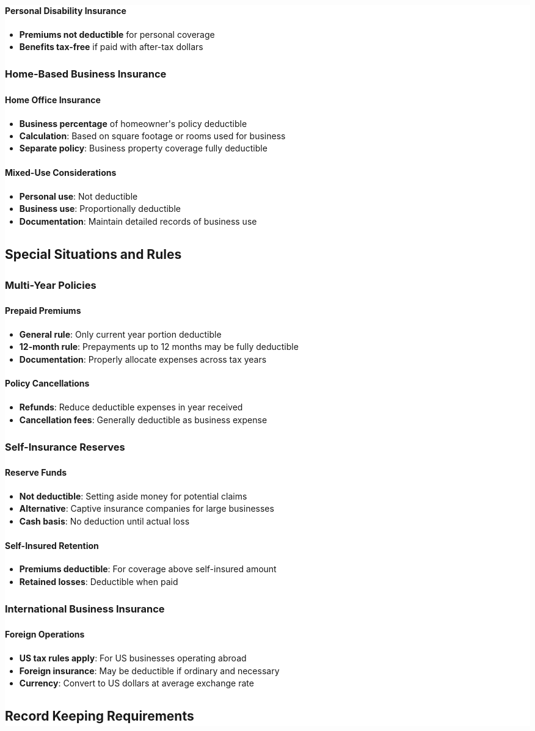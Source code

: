 #### Personal Disability Insurance
- **Premiums not deductible** for personal coverage
- **Benefits tax-free** if paid with after-tax dollars

### Home-Based Business Insurance

#### Home Office Insurance
- **Business percentage** of homeowner's policy deductible
- **Calculation**: Based on square footage or rooms used for business
- **Separate policy**: Business property coverage fully deductible

#### Mixed-Use Considerations
- **Personal use**: Not deductible
- **Business use**: Proportionally deductible
- **Documentation**: Maintain detailed records of business use

## Special Situations and Rules

### Multi-Year Policies

#### Prepaid Premiums
- **General rule**: Only current year portion deductible
- **12-month rule**: Prepayments up to 12 months may be fully deductible
- **Documentation**: Properly allocate expenses across tax years

#### Policy Cancellations
- **Refunds**: Reduce deductible expenses in year received
- **Cancellation fees**: Generally deductible as business expense

### Self-Insurance Reserves

#### Reserve Funds
- **Not deductible**: Setting aside money for potential claims
- **Alternative**: Captive insurance companies for large businesses
- **Cash basis**: No deduction until actual loss

#### Self-Insured Retention
- **Premiums deductible**: For coverage above self-insured amount
- **Retained losses**: Deductible when paid

### International Business Insurance

#### Foreign Operations
- **US tax rules apply**: For US businesses operating abroad
- **Foreign insurance**: May be deductible if ordinary and necessary
- **Currency**: Convert to US dollars at average exchange rate

## Record Keeping Requirements
